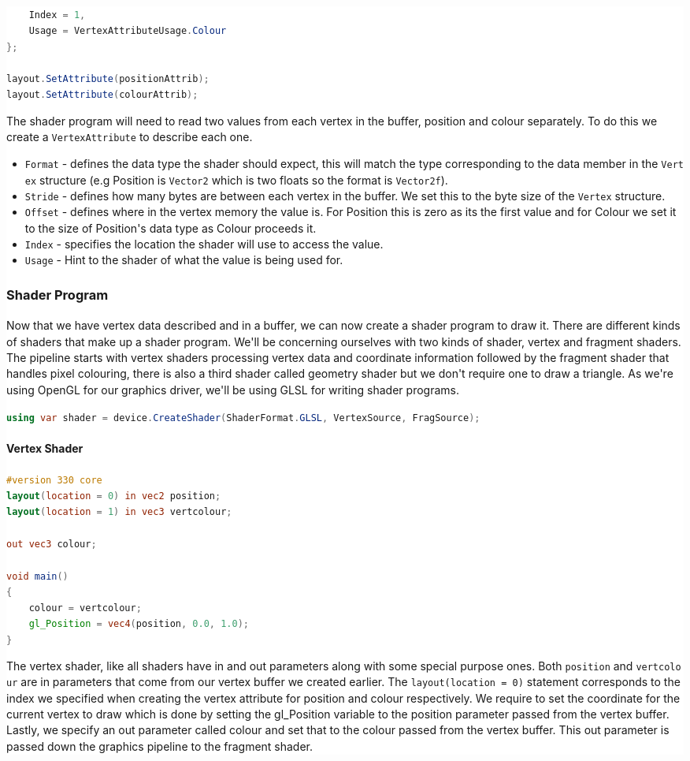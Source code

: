 ```csharp
    Index = 1,
    Usage = VertexAttributeUsage.Colour
};

layout.SetAttribute(positionAttrib);
layout.SetAttribute(colourAttrib);
```

The shader program will need to read two values from each vertex in the buffer, position and colour separately. To do this we create a `VertexAttribute` to describe each one.

- `Format` - defines the data type the shader should expect, this will match the type corresponding to the data member in the `Vertex` structure (e.g Position is `Vector2` which is two floats so the format is `Vector2f`). 
- `Stride` - defines how many bytes are between each vertex in the buffer. We set this to the byte size of the `Vertex` structure.
- `Offset` - defines where in the vertex memory the value is. For Position this is zero as its the first value and for Colour we set it to the size of Position's data type as Colour proceeds it.
- `Index` - specifies the location the shader will use to access the value.
- `Usage` - Hint to the shader of what the value is being used for.

### Shader Program

Now that we have vertex data described and in a buffer, we can now create a shader program to draw it. There are different kinds of shaders that make up a shader program. We'll be concerning ourselves with two kinds of shader, vertex and fragment shaders. The pipeline starts with vertex shaders processing vertex data and coordinate information followed by the fragment shader that handles pixel colouring, there is also a third shader called geometry shader but we don't require one to draw a triangle. As we're using OpenGL for our graphics driver, we'll be using GLSL for writing shader programs.

```csharp
using var shader = device.CreateShader(ShaderFormat.GLSL, VertexSource, FragSource);
```

#### Vertex Shader

```glsl
#version 330 core
layout(location = 0) in vec2 position;
layout(location = 1) in vec3 vertcolour;

out vec3 colour;

void main()
{
	colour = vertcolour;
	gl_Position = vec4(position, 0.0, 1.0);
}
```

The vertex shader, like all shaders have in and out parameters along with some special purpose ones. Both `position` and `vertcolour` are in parameters that come from our vertex buffer we created earlier. The `layout(location = 0)` statement corresponds to the index we specified when creating the vertex attribute for position and colour respectively. We require to set the coordinate for the current vertex to draw which is done by setting the gl_Position variable to the position parameter passed from the vertex buffer. Lastly, we specify an out parameter called colour and set that to the colour passed from the vertex buffer. This out parameter is passed down the graphics pipeline to the fragment shader.
